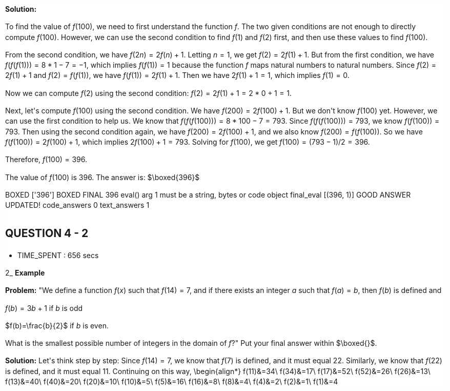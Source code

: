 **Solution:**


To find the value of $f(100)$, we need to first understand the function $f$. The two given conditions are not enough to directly compute $f(100)$. However, we can use the second condition to find $f(1)$ and $f(2)$ first, and then use these values to find $f(100)$.

From the second condition, we have $f(2n) = 2f(n) + 1$. Letting $n = 1$, we get $f(2) = 2f(1) + 1$. But from the first condition, we have $f(f(f(1))) = 8*1 - 7 = -1$, which implies $f(f(1)) = 1$ because the function $f$ maps natural numbers to natural numbers. Since $f(2) = 2f(1) + 1$ and $f(2) = f(f(1))$, we have $f(f(1)) = 2f(1) + 1$. Then we have $2f(1) + 1 = 1$, which implies $f(1) = 0$.

Now we can compute $f(2)$ using the second condition: $f(2) = 2f(1) + 1 = 2*0 + 1 = 1$.

Next, let's compute $f(100)$ using the second condition. We have $f(200) = 2f(100) + 1$. But we don't know $f(100)$ yet. However, we can use the first condition to help us. We know that $f(f(f(100))) = 8*100 - 7 = 793$. Since $f(f(f(100))) = 793$, we know $f(f(100)) = 793$. Then using the second condition again, we have $f(200) = 2f(100) + 1$, and we also know $f(200) = f(f(100))$. So we have $f(f(100)) = 2f(100) + 1$, which implies $2f(100) + 1 = 793$. Solving for $f(100)$, we get $f(100) = (793 - 1) / 2 = 396$.

Therefore, $f(100) = 396$.

The value of $f(100)$ is 396. The answer is: $\boxed{396}$

BOXED ['396']
BOXED FINAL 396
eval() arg 1 must be a string, bytes or code object final_eval
[(396, 1)]
GOOD ANSWER UPDATED!
code_answers 0 text_answers 1



## QUESTION 4 - 2 
- TIME_SPENT : 656 secs

2_
**Example**

**Problem:** 
"We define a function $f(x)$ such that $f(14)=7$, and if there exists an integer $a$ such that $f(a)=b$, then $f(b)$ is defined and

$f(b)=3b+1$ if $b$ is odd

$f(b)=\frac{b}{2}$ if $b$ is even.

What is the smallest possible number of integers in the domain of $f$?"
Put your final answer within $\boxed{}$.

**Solution:** 
Let's think step by step:
Since $f(14)=7$, we know that $f(7)$ is defined, and it must equal $22$.  Similarly, we know that $f(22)$ is defined, and it must equal $11$.  Continuing on this way,  \begin{align*}
f(11)&=34\\
f(34)&=17\\
f(17)&=52\\
f(52)&=26\\
f(26)&=13\\
f(13)&=40\\
f(40)&=20\\
f(20)&=10\\
f(10)&=5\\
f(5)&=16\\
f(16)&=8\\
f(8)&=4\\
f(4)&=2\\
f(2)&=1\\
f(1)&=4